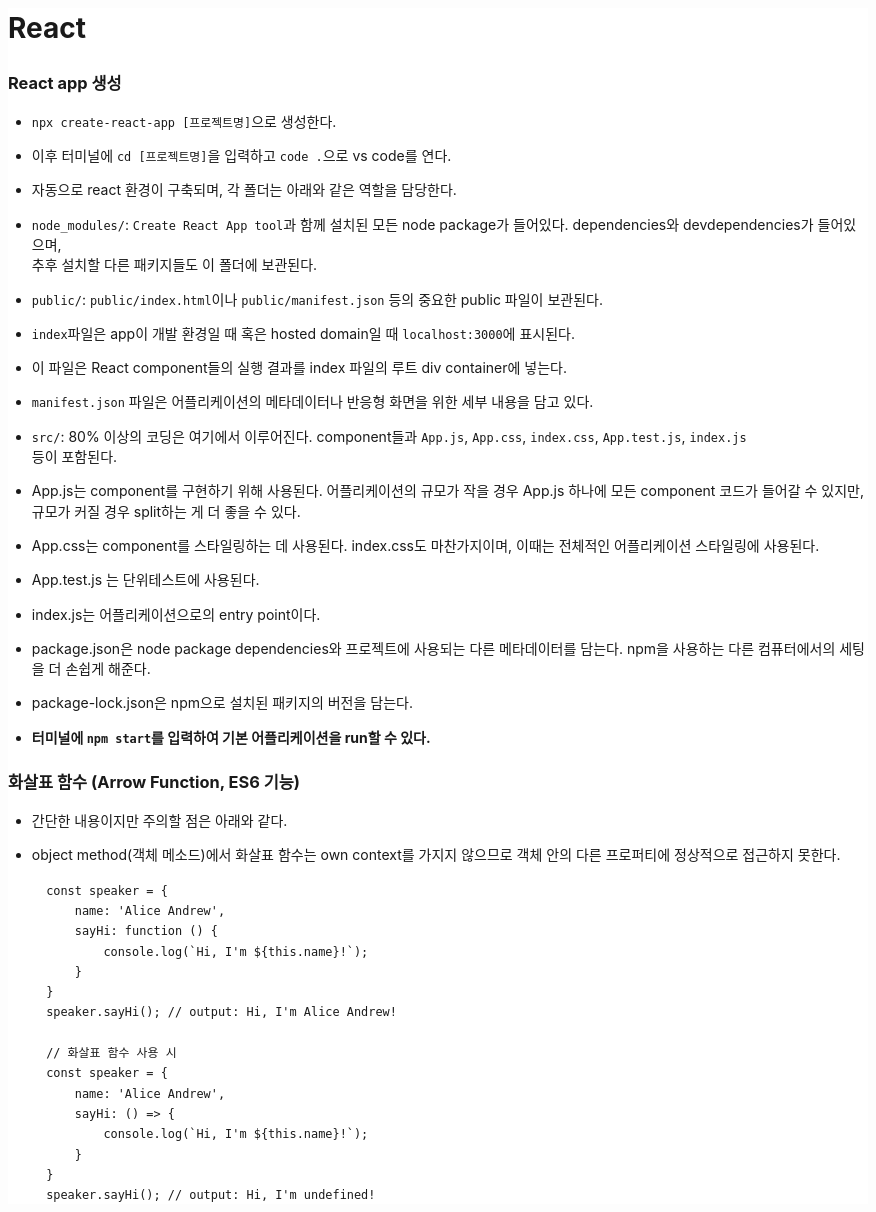 # React

### React app 생성

-   `npx create-react-app [프로젝트명]`으로 생성한다.
-   이후 터미널에 `cd [프로젝트명]`을 입력하고 `code .`으로 vs code를 연다.

-   자동으로 react 환경이 구축되며, 각 폴더는 아래와 같은 역할을 담당한다.
-   `node_modules/`: `Create React App tool`과 함께 설치된 모든 node package가 들어있다. dependencies와 devdependencies가 들어있으며,  
    추후 설치할 다른 패키지들도 이 폴더에 보관된다.
-   `public/`: `public/index.html`이나 `public/manifest.json` 등의 중요한 public 파일이 보관된다.
-   `index`파일은 app이 개발 환경일 때 혹은 hosted domain일 때 `localhost:3000`에 표시된다.
-   이 파일은 React component들의 실행 결과를 index 파일의 루트 div container에 넣는다.
-   `manifest.json` 파일은 어플리케이션의 메타데이터나 반응형 화면을 위한 세부 내용을 담고 있다.

-   `src/`: 80% 이상의 코딩은 여기에서 이루어진다. component들과 `App.js`, `App.css`, `index.css`, `App.test.js`, `index.js`  
    등이 포함된다.
-   App.js는 component를 구현하기 위해 사용된다. 어플리케이션의 규모가 작을 경우 App.js 하나에 모든 component 코드가 들어갈 수 있지만, 규모가 커질 경우 split하는 게 더 좋을 수 있다.
-   App.css는 component를 스타일링하는 데 사용된다. index.css도 마찬가지이며, 이때는 전체적인 어플리케이션 스타일링에 사용된다.
-   App.test.js 는 단위테스트에 사용된다.
-   index.js는 어플리케이션으로의 entry point이다.

-   package.json은 node package dependencies와 프로젝트에 사용되는 다른 메타데이터를 담는다. npm을 사용하는 다른 컴퓨터에서의 세팅을 더 손쉽게 해준다.
-   package-lock.json은 npm으로 설치된 패키지의 버전을 담는다.

-   **터미널에 `npm start`를 입력하여 기본 어플리케이션을 run할 수 있다.**

### 화살표 함수 (Arrow Function, ES6 기능)

-   간단한 내용이지만 주의할 점은 아래와 같다.
-   object method(객체 메소드)에서 화살표 함수는 own context를 가지지 않으므로 객체 안의 다른 프로퍼티에 정상적으로 접근하지 못한다.

          const speaker = {
              name: 'Alice Andrew',
              sayHi: function () {
                  console.log(`Hi, I'm ${this.name}!`);
              }
          }
          speaker.sayHi(); // output: Hi, I'm Alice Andrew!

          // 화살표 함수 사용 시
          const speaker = {
              name: 'Alice Andrew',
              sayHi: () => {
                  console.log(`Hi, I'm ${this.name}!`);
              }
          }
          speaker.sayHi(); // output: Hi, I'm undefined!
